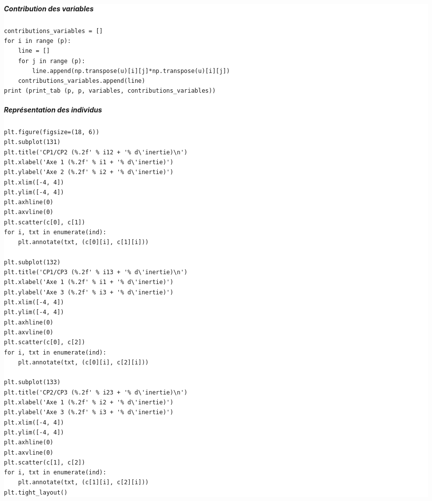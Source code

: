 ##### Contribution des variables

```{code-cell} ipython3
contributions_variables = []
for i in range (p):
    line = []
    for j in range (p):
        line.append(np.transpose(u)[i][j]*np.transpose(u)[i][j])
    contributions_variables.append(line)
print (print_tab (p, p, variables, contributions_variables))
```

##### Représentation des individus
```{code-cell} ipython3
plt.figure(figsize=(18, 6))
plt.subplot(131)
plt.title('CP1/CP2 (%.2f' % i12 + '% d\'inertie)\n')
plt.xlabel('Axe 1 (%.2f' % i1 + '% d\'inertie)')
plt.ylabel('Axe 2 (%.2f' % i2 + '% d\'inertie)')
plt.xlim([-4, 4])
plt.ylim([-4, 4])
plt.axhline(0)
plt.axvline(0)
plt.scatter(c[0], c[1])
for i, txt in enumerate(ind):
    plt.annotate(txt, (c[0][i], c[1][i]))

plt.subplot(132)
plt.title('CP1/CP3 (%.2f' % i13 + '% d\'inertie)\n')
plt.xlabel('Axe 1 (%.2f' % i1 + '% d\'inertie)')
plt.ylabel('Axe 3 (%.2f' % i3 + '% d\'inertie)')
plt.xlim([-4, 4])
plt.ylim([-4, 4])
plt.axhline(0)
plt.axvline(0)
plt.scatter(c[0], c[2])
for i, txt in enumerate(ind):
    plt.annotate(txt, (c[0][i], c[2][i]))
    
plt.subplot(133)
plt.title('CP2/CP3 (%.2f' % i23 + '% d\'inertie)\n')
plt.xlabel('Axe 1 (%.2f' % i2 + '% d\'inertie)')
plt.ylabel('Axe 3 (%.2f' % i3 + '% d\'inertie)')
plt.xlim([-4, 4])
plt.ylim([-4, 4])
plt.axhline(0)
plt.axvline(0)
plt.scatter(c[1], c[2])
for i, txt in enumerate(ind):
    plt.annotate(txt, (c[1][i], c[2][i]))
plt.tight_layout()
```

